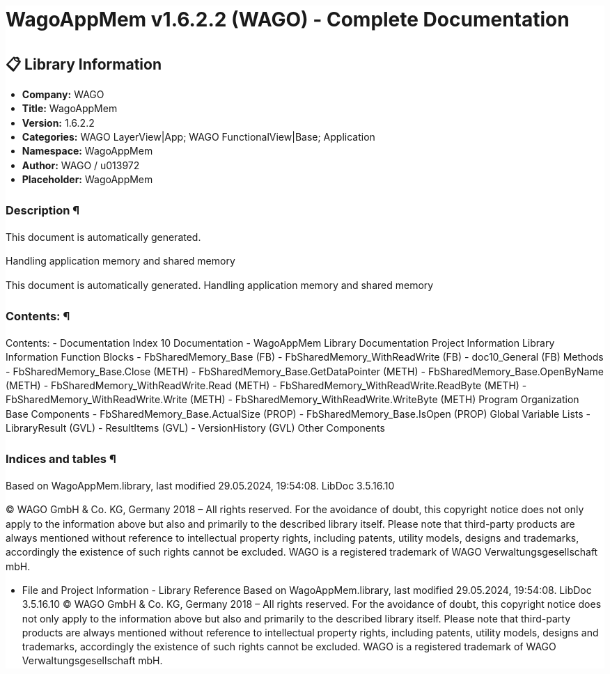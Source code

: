 # WagoAppMem v1.6.2.2 (WAGO) - Complete Documentation


## 📋 Library Information

- **Company:** WAGO
- **Title:** WagoAppMem
- **Version:** 1.6.2.2
- **Categories:** WAGO LayerView|App; WAGO FunctionalView|Base; Application
- **Namespace:** WagoAppMem
- **Author:** WAGO / u013972
- **Placeholder:** WagoAppMem

### Description ¶


This document is automatically generated.

Handling application memory and shared memory

This document is automatically generated. Handling application memory and shared memory

### Contents: ¶


Contents: - Documentation Index 10 Documentation - WagoAppMem Library Documentation Project Information Library Information Function Blocks - FbSharedMemory_Base (FB) - FbSharedMemory_WithReadWrite (FB) - doc10_General (FB) Methods - FbSharedMemory_Base.Close (METH) - FbSharedMemory_Base.GetDataPointer (METH) - FbSharedMemory_Base.OpenByName (METH) - FbSharedMemory_WithReadWrite.Read (METH) - FbSharedMemory_WithReadWrite.ReadByte (METH) - FbSharedMemory_WithReadWrite.Write (METH) - FbSharedMemory_WithReadWrite.WriteByte (METH) Program Organization Base Components - FbSharedMemory_Base.ActualSize (PROP) - FbSharedMemory_Base.IsOpen (PROP) Global Variable Lists - LibraryResult (GVL) - ResultItems (GVL) - VersionHistory (GVL) Other Components

### Indices and tables ¶


Based on WagoAppMem.library, last modified 29.05.2024, 19:54:08. LibDoc 3.5.16.10

© WAGO GmbH & Co. KG, Germany 2018 – All rights reserved. For the avoidance of doubt, this copyright notice does not only apply to the information above but also and primarily to the described library itself. Please note that third-party products are always mentioned without reference to intellectual property rights, including patents, utility models, designs and trademarks, accordingly the existence of such rights cannot be excluded. WAGO is a registered trademark of WAGO Verwaltungsgesellschaft mbH.

- File and Project Information - Library Reference Based on WagoAppMem.library, last modified 29.05.2024, 19:54:08. LibDoc 3.5.16.10 © WAGO GmbH & Co. KG, Germany 2018 – All rights reserved. For the avoidance of doubt, this copyright notice does not only apply to the information above but also and primarily to the described library itself. Please note that third-party products are always mentioned without reference to intellectual property rights, including patents, utility models, designs and trademarks, accordingly the existence of such rights cannot be excluded. WAGO is a registered trademark of WAGO Verwaltungsgesellschaft mbH.
